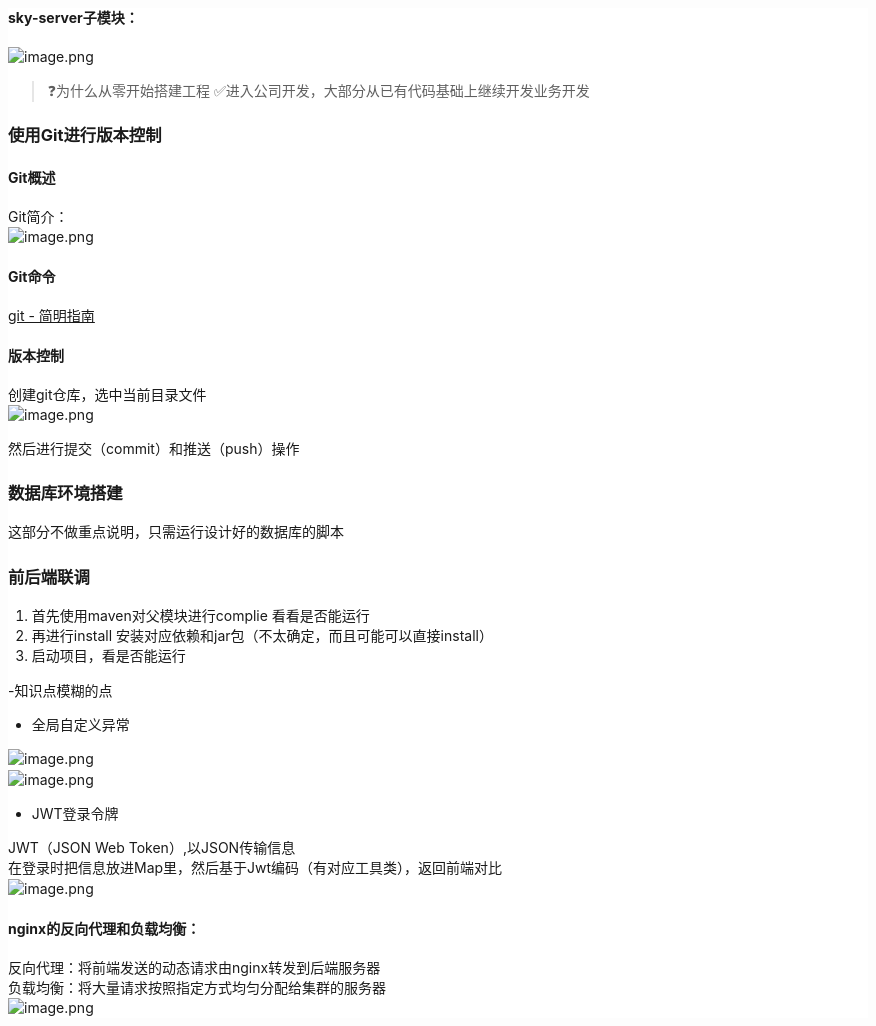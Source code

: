 #### sky-server子模块：
![image.png](https://cdn.nlark.com/yuque/0/2023/png/35394687/1688698974280-590073bc-5b3e-4911-9b14-a319651929be.png#averageHue=%23fcfbfb&clientId=u8044adfc-0d9f-4&from=paste&height=645&id=u1b87c673&originHeight=1289&originWidth=2438&originalType=binary&ratio=2&rotation=0&showTitle=false&size=455708&status=done&style=none&taskId=u0b430b06-3cd9-48d8-9931-9b6e96fa6b0&title=&width=1219)

> ❓为什么从零开始搭建工程
> ✅进入公司开发，大部分从已有代码基础上继续开发业务开发


### 使用Git进行版本控制
#### Git概述
Git简介：<br />![image.png](https://cdn.nlark.com/yuque/0/2023/png/35394687/1688701059068-90f95290-6de0-4cb6-ad67-3a0a9452808f.png#averageHue=%23f4f2f4&clientId=u8044adfc-0d9f-4&from=paste&height=226&id=u68adb16b&originHeight=452&originWidth=2806&originalType=binary&ratio=2&rotation=0&showTitle=false&size=333427&status=done&style=none&taskId=u21b634a7-47af-4095-8325-b4c5d70a3a6&title=&width=1403)

#### Git命令
[git - 简明指南](http://rogerdudler.github.io/git-guide/index.zh.html)

#### 版本控制
创建git仓库，选中当前目录文件<br />![image.png](https://cdn.nlark.com/yuque/0/2023/png/35394687/1688719056719-eae44276-64b0-45fa-b8ef-424b463116d3.png#averageHue=%23e5e4e4&clientId=u14fddbdc-4dc0-4&from=paste&height=462&id=ue9229ad4&originHeight=924&originWidth=1539&originalType=binary&ratio=2&rotation=0&showTitle=false&size=604170&status=done&style=none&taskId=udb5cacf6-1c56-4160-93c8-6bbd49a6fca&title=&width=769.5)

然后进行提交（commit）和推送（push）操作

### 数据库环境搭建
这部分不做重点说明，只需运行设计好的数据库的脚本

### 前后端联调

1. 首先使用maven对父模块进行complie 看看是否能运行
2. 再进行install 安装对应依赖和jar包（不太确定，而且可能可以直接install）
3. 启动项目，看是否能运行

-知识点模糊的点

- 全局自定义异常

![image.png](https://cdn.nlark.com/yuque/0/2023/png/35394687/1688722030685-4b871f11-e2c7-4fa4-b410-d0dd7e1cd1bc.png#averageHue=%23f9efe7&clientId=u14fddbdc-4dc0-4&from=paste&height=293&id=ub372a50c&originHeight=447&originWidth=1024&originalType=binary&ratio=2&rotation=0&showTitle=false&size=204913&status=done&style=none&taskId=u53f0830f-919f-4bb8-bbee-8484437e209&title=&width=672)<br />![image.png](https://cdn.nlark.com/yuque/0/2023/png/35394687/1688722058712-de2c7dcc-4b9d-4754-afdb-ee06255ef71d.png#averageHue=%23f6f6f6&clientId=u14fddbdc-4dc0-4&from=paste&height=69&id=u5f5c80b1&originHeight=137&originWidth=545&originalType=binary&ratio=2&rotation=0&showTitle=false&size=28989&status=done&style=none&taskId=u83f64278-3dd4-4fc4-a3cd-0ba2f7ed71c&title=&width=272.5)

- JWT登录令牌

JWT（JSON Web Token）,以JSON传输信息<br />在登录时把信息放进Map里，然后基于Jwt编码（有对应工具类），返回前端对比<br />![image.png](https://cdn.nlark.com/yuque/0/2023/png/35394687/1688722377989-a8298bf6-0331-4d41-9763-ada8997f74f2.png#averageHue=%235f6948&clientId=u14fddbdc-4dc0-4&from=paste&height=302&id=u4b8682f3&originHeight=442&originWidth=535&originalType=binary&ratio=2&rotation=0&showTitle=false&size=224502&status=done&style=none&taskId=udce0e54f-83a1-4489-a89a-8c3f36e7762&title=&width=365.5)


#### nginx的反向代理和负载均衡：
反向代理：将前端发送的动态请求由nginx转发到后端服务器<br />负载均衡：将大量请求按照指定方式均匀分配给集群的服务器<br />![image.png](https://cdn.nlark.com/yuque/0/2023/png/35394687/1688728045861-5ee014c3-d2f4-40a3-bbe6-408f1691900d.png#averageHue=%23f8f5f5&clientId=u14fddbdc-4dc0-4&from=paste&height=765&id=u31d9ee6f&originHeight=1530&originWidth=2321&originalType=binary&ratio=2&rotation=0&showTitle=false&size=844556&status=done&style=none&taskId=u9bc24a59-f6d4-4c33-b5c0-f98c2772fc2&title=&width=1160.5)
